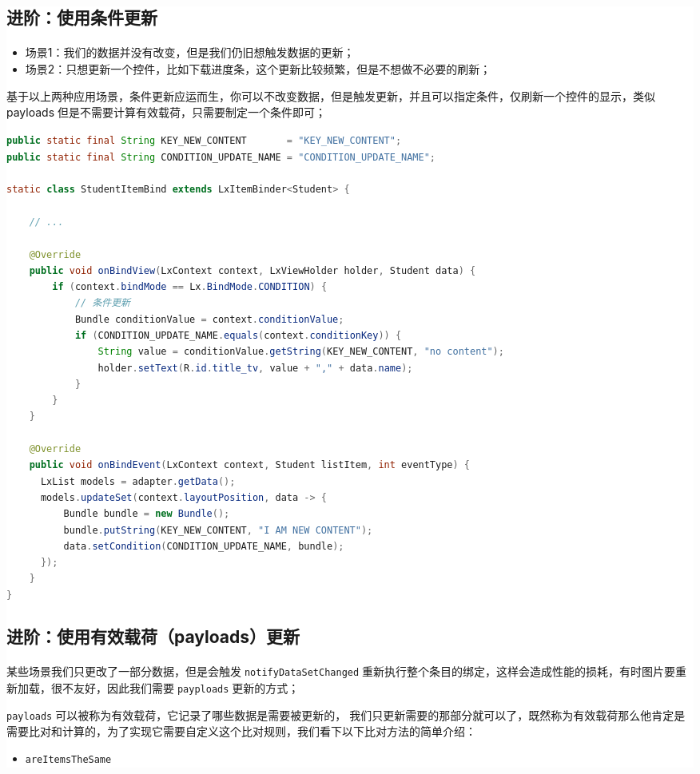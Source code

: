 <span id="condition"></span>

## 进阶：使用条件更新

- 场景1：我们的数据并没有改变，但是我们仍旧想触发数据的更新；
- 场景2：只想更新一个控件，比如下载进度条，这个更新比较频繁，但是不想做不必要的刷新；

基于以上两种应用场景，条件更新应运而生，你可以不改变数据，但是触发更新，并且可以指定条件，仅刷新一个控件的显示，类似 payloads 但是不需要计算有效载荷，只需要制定一个条件即可；

```java
public static final String KEY_NEW_CONTENT       = "KEY_NEW_CONTENT";
public static final String CONDITION_UPDATE_NAME = "CONDITION_UPDATE_NAME";

static class StudentItemBind extends LxItemBinder<Student> {

    // ...

    @Override
    public void onBindView(LxContext context, LxViewHolder holder, Student data) {
        if (context.bindMode == Lx.BindMode.CONDITION) {
            // 条件更新
            Bundle conditionValue = context.conditionValue;
            if (CONDITION_UPDATE_NAME.equals(context.conditionKey)) {
                String value = conditionValue.getString(KEY_NEW_CONTENT, "no content");
                holder.setText(R.id.title_tv, value + "," + data.name);
            }
        }
    }

    @Override
    public void onBindEvent(LxContext context, Student listItem, int eventType) {
      LxList models = adapter.getData();
      models.updateSet(context.layoutPosition, data -> {
          Bundle bundle = new Bundle();
          bundle.putString(KEY_NEW_CONTENT, "I AM NEW CONTENT");
          data.setCondition(CONDITION_UPDATE_NAME, bundle);
      });
    }
}
```

<span id="payloads"></span>

## 进阶：使用有效载荷（payloads）更新

某些场景我们只更改了一部分数据，但是会触发 `notifyDataSetChanged` 重新执行整个条目的绑定，这样会造成性能的损耗，有时图片要重新加载，很不友好，因此我们需要 `payploads` 更新的方式；

`payloads` 可以被称为有效载荷，它记录了哪些数据是需要被更新的， 我们只更新需要的那部分就可以了，既然称为有效载荷那么他肯定是需要比对和计算的，为了实现它需要自定义这个比对规则，我们看下以下比对方法的简单介绍：


- `areItemsTheSame`
